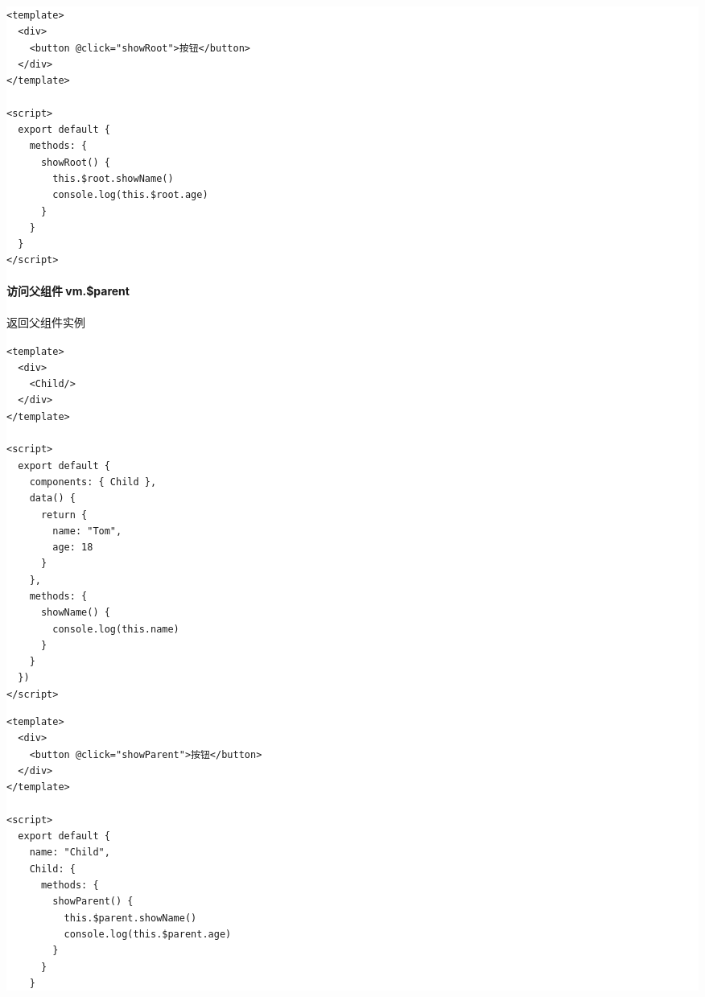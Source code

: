 ```vue
<template>
  <div>
    <button @click="showRoot">按钮</button>
  </div>
</template>

<script>
  export default {
    methods: {
      showRoot() {
        this.$root.showName()
        console.log(this.$root.age)
      }
    }
  }
</script>
```

#### 访问父组件 vm.$parent

返回父组件实例

```vue
<template>
  <div>
    <Child/>
  </div>
</template>

<script>
  export default {
    components: { Child },
    data() {
      return {
        name: "Tom",
        age: 18
      }
    },
    methods: {
      showName() {
        console.log(this.name)
      }
    }
  })
</script>
```

```vue
<template>
  <div>
    <button @click="showParent">按钮</button>
  </div>
</template>

<script>
  export default {
    name: "Child",
    Child: {
      methods: {
        showParent() {
          this.$parent.showName()
          console.log(this.$parent.age)
        }
      }
    }
```